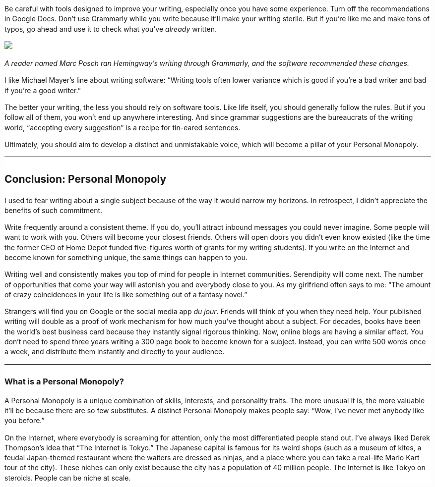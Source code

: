 Be careful with tools designed to improve your writing, especially once you have some experience. Turn off the recommendations in Google Docs. Don’t use Grammarly while you write because it’ll make your writing sterile. But if you’re like me and make tons of typos, go ahead and use it to check what you’ve _already_ written. 

![](https://i0.wp.com/perell.com/wp-content/uploads/2022/08/PNG-image-23.png?resize=451%2C425&ssl=1)

_A reader named Marc Posch ran Hemingway’s writing through Grammarly, and the software recommended these changes._ 

I like Michael Mayer’s line about writing software: “Writing tools often lower variance which is good if you’re a bad writer and bad if you’re a good writer.” 

The better your writing, the less you should rely on software tools. Like life itself, you should generally follow the rules. But if you follow all of them, you won’t end up anywhere interesting. And since grammar suggestions are the bureaucrats of the writing world, “accepting every suggestion” is a recipe for tin-eared sentences. 

Ultimately, you should aim to develop a distinct and unmistakable voice, which will become a pillar of your Personal Monopoly. 

___

## Conclusion: Personal Monopoly

I used to fear writing about a single subject because of the way it would narrow my horizons. In retrospect, I didn’t appreciate the benefits of such commitment. 

Write frequently around a consistent theme. If you do, you’ll attract inbound messages you could never imagine. Some people will want to work with you. Others will become your closest friends. Others will open doors you didn’t even know existed (like the time the former CEO of Home Depot funded five-figures worth of grants for my writing students). If you write on the Internet and become known for something unique, the same things can happen to you. 

Writing well and consistently makes you top of mind for people in Internet communities. Serendipity will come next. The number of opportunities that come your way will astonish you and everybody close to you. As my girlfriend often says to me: “The amount of crazy coincidences in your life is like something out of a fantasy novel.” 

Strangers will find you on Google or the social media app _du jour_. Friends will think of you when they need help. Your published writing will double as a proof of work mechanism for how much you’ve thought about a subject. For decades, books have been the world’s best business card because they instantly signal rigorous thinking. Now, online blogs are having a similar effect. You don’t need to spend three years writing a 300 page book to become known for a subject. Instead, you can write 500 words once a week, and distribute them instantly and directly to your audience.

___

### **What is a Personal Monopoly?** 

A Personal Monopoly is a unique combination of skills, interests, and personality traits. The more unusual it is, the more valuable it’ll be because there are so few substitutes. A distinct Personal Monopoly makes people say: “Wow, I’ve never met anybody like you before.” 

On the Internet, where everybody is screaming for attention, only the most differentiated people stand out. I’ve always liked Derek Thompson’s idea that “The Internet is Tokyo.” The Japanese capital is famous for its weird shops (such as a museum of kites, a feudal Japan-themed restaurant where the waiters are dressed as ninjas, and a place where you can take a real-life Mario Kart tour of the city). These niches can only exist because the city has a population of 40 million people. The Internet is like Tokyo on steroids. People can be niche at scale. 
